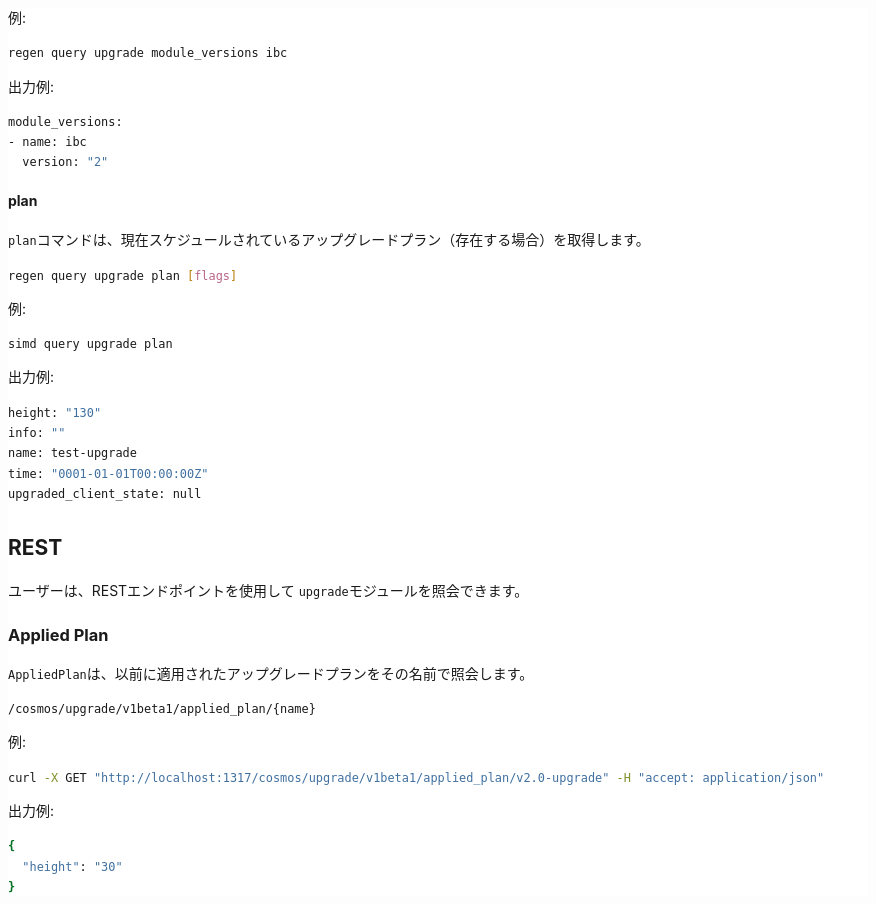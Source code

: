 例:

```bash
regen query upgrade module_versions ibc
```

出力例:

```bash
module_versions:
- name: ibc
  version: "2"
```

#### plan

`plan`コマンドは、現在スケジュールされているアップグレードプラン（存在する場合）を取得します。

```bash
regen query upgrade plan [flags]
```

例:

```bash
simd query upgrade plan
```

出力例:

```bash
height: "130"
info: ""
name: test-upgrade
time: "0001-01-01T00:00:00Z"
upgraded_client_state: null
```

## REST

ユーザーは、RESTエンドポイントを使用して `upgrade`モジュールを照会できます。

### Applied Plan

`AppliedPlan`は、以前に適用されたアップグレードプランをその名前で照会します。

```bash
/cosmos/upgrade/v1beta1/applied_plan/{name}
```

例:

```bash
curl -X GET "http://localhost:1317/cosmos/upgrade/v1beta1/applied_plan/v2.0-upgrade" -H "accept: application/json"
```

出力例:

```bash
{
  "height": "30"
}
```
